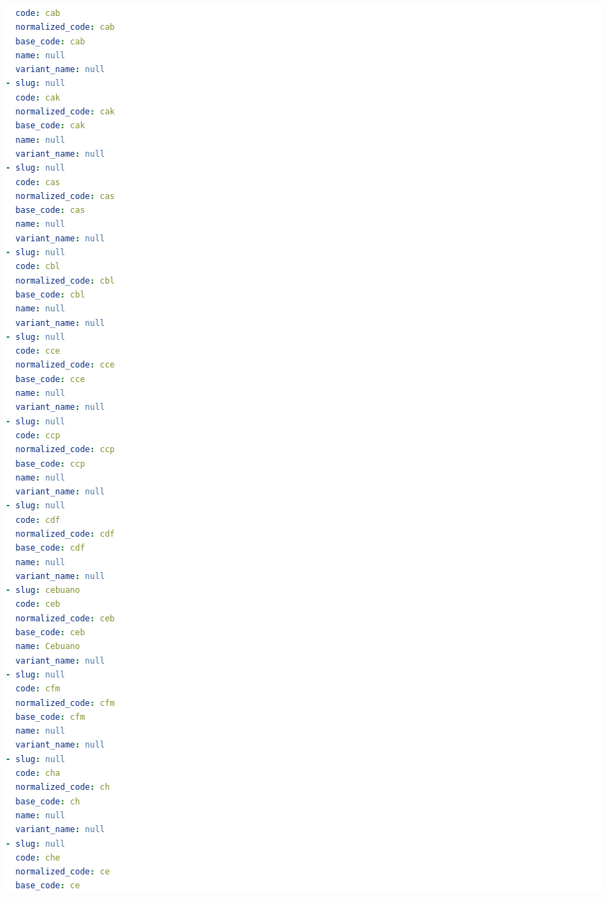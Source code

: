 ```yaml
  code: cab
  normalized_code: cab
  base_code: cab
  name: null
  variant_name: null
- slug: null
  code: cak
  normalized_code: cak
  base_code: cak
  name: null
  variant_name: null
- slug: null
  code: cas
  normalized_code: cas
  base_code: cas
  name: null
  variant_name: null
- slug: null
  code: cbl
  normalized_code: cbl
  base_code: cbl
  name: null
  variant_name: null
- slug: null
  code: cce
  normalized_code: cce
  base_code: cce
  name: null
  variant_name: null
- slug: null
  code: ccp
  normalized_code: ccp
  base_code: ccp
  name: null
  variant_name: null
- slug: null
  code: cdf
  normalized_code: cdf
  base_code: cdf
  name: null
  variant_name: null
- slug: cebuano
  code: ceb
  normalized_code: ceb
  base_code: ceb
  name: Cebuano
  variant_name: null
- slug: null
  code: cfm
  normalized_code: cfm
  base_code: cfm
  name: null
  variant_name: null
- slug: null
  code: cha
  normalized_code: ch
  base_code: ch
  name: null
  variant_name: null
- slug: null
  code: che
  normalized_code: ce
  base_code: ce
```